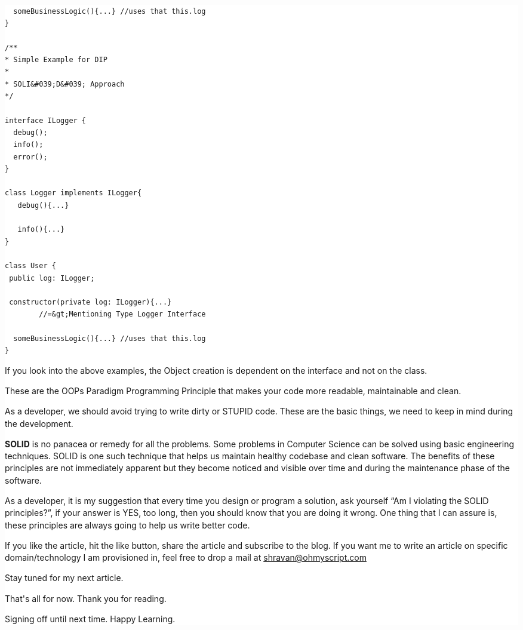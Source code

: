 ```
  someBusinessLogic(){...} //uses that this.log
}

/**
* Simple Example for DIP
*
* SOLI&#039;D&#039; Approach
*/

interface ILogger {
  debug();
  info();
  error();
}

class Logger implements ILogger{
   debug(){...}

   info(){...}
}

class User {
 public log: ILogger;

 constructor(private log: ILogger){...}
        //=&gt;Mentioning Type Logger Interface

  someBusinessLogic(){...} //uses that this.log
}
```

If you look into the above examples, the Object creation is dependent on the interface and not on the class.

These are the OOPs Paradigm Programming Principle that makes your code more readable, maintainable and clean.

As a developer, we should avoid trying to write dirty or STUPID code. These are the basic things, we need to keep in mind during the development. 

**SOLID** is no panacea or remedy for all the problems. Some problems in Computer Science can be solved using basic engineering techniques. SOLID is one such technique that helps us maintain healthy codebase and clean software. The benefits of these principles are not immediately apparent but they become noticed and visible over time and during the maintenance phase of the software.

As a developer, it is my suggestion that every time you design or program a solution, ask yourself &#8220;Am I violating the SOLID principles?&#8221;, if your answer is YES, too long, then you should know that you are doing it wrong.
One thing that I can assure is, these principles are always going to help us write better code.

If you like the article, hit the like button, share the article and subscribe to the blog. If you want me to write an article on specific domain/technology I am provisioned in, feel free to drop a mail at shravan@ohmyscript.com

Stay tuned for my next article.

That's all for now. Thank you for reading.

Signing off until next time.
Happy Learning.